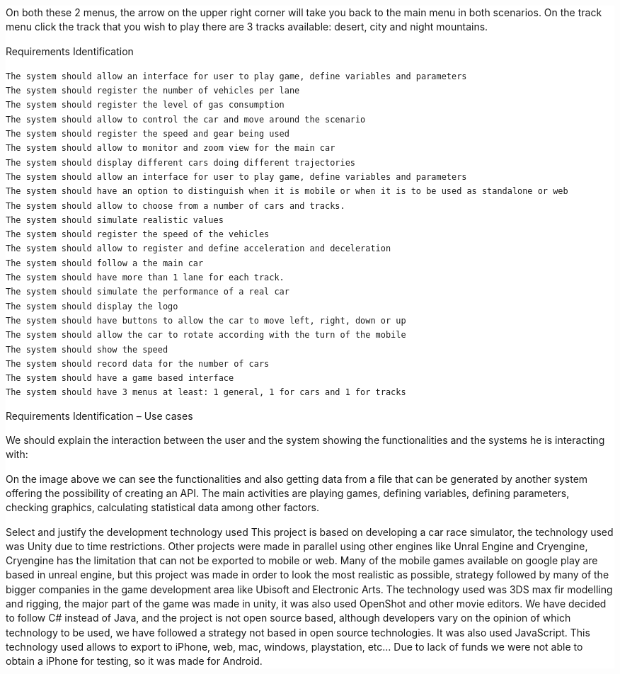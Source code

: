 





On both these 2 menus, the arrow on the upper right corner will take you back to the main menu in both scenarios. On the track menu click the track that you wish to play there are 3 tracks available: desert, city and night mountains.



Requirements Identification


 	The system should allow an interface for user to play game, define variables and parameters
 	The system should register the number of vehicles per lane
 	The system should register the level of gas consumption
 	The system should allow to control the car and move around the scenario
 	The system should register the speed and gear being used
 	The system should allow to monitor and zoom view for the main car
 	The system should display different cars doing different trajectories  
 	The system should allow an interface for user to play game, define variables and parameters
 	The system should have an option to distinguish when it is mobile or when it is to be used as standalone or web
 	The system should allow to choose from a number of cars and tracks.
 	The system should simulate realistic values
 	The system should register the speed of the vehicles
 	The system should allow to register and define acceleration and deceleration
 	The system should follow a the main car 
 	The system should have more than 1 lane for each track.
 	The system should simulate the performance of a real car
 	The system should display the logo 
 	The system should have buttons to allow the car to move left, right, down or up 
 	The system should allow the car to rotate according with the turn of the mobile
 	The system should show the speed 
 	The system should record data for the number of cars 
 	The system should have a game based interface
 	The system should have 3 menus at least: 1 general, 1 for cars and 1 for tracks

Requirements Identification – Use cases

We should explain the interaction between the user and the system showing the functionalities and the systems he is interacting with:
 
On the image above we can see the functionalities and also getting data from a file that can be generated by another system offering the possibility of creating an API.
The main activities are playing games, defining variables, defining parameters, checking graphics, calculating statistical data among other factors.
 







Select and justify the development technology used
This project is based on developing a car race simulator, the technology used was Unity due to time restrictions. Other projects were made in parallel using other engines like Unral Engine and Cryengine, Cryengine has the limitation that can not be exported to mobile or web.
Many of the mobile games available on google play are based in unreal engine, but this project was made in order to look the most realistic as possible, strategy followed by many of the bigger companies in the game development area like Ubisoft and Electronic Arts. 
The technology used was 3DS max fir modelling and rigging, the major part of the game was made in unity, it was also used OpenShot and other movie editors. 
We have decided to follow C# instead of Java, and the project is not open source based, although developers vary on the opinion of which technology to be used, we have followed a strategy not based in open source technologies.
It was also used JavaScript. This technology used allows to export to iPhone, web, mac, windows, playstation, etc…
Due to lack of funds we were not able to obtain a iPhone for testing, so it was made for Android.